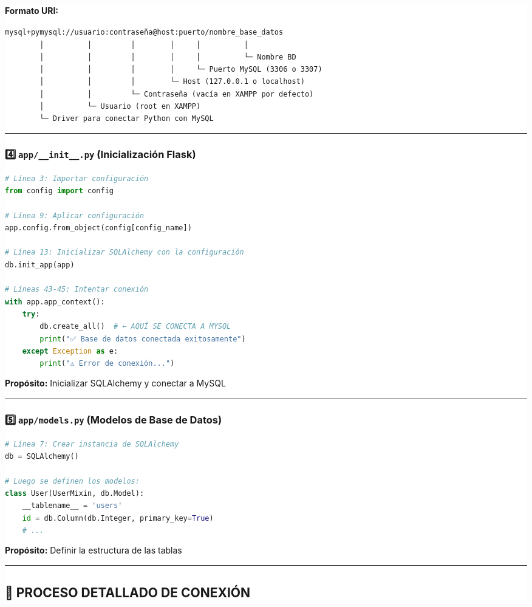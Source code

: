 **Formato URI:**
```
mysql+pymysql://usuario:contraseña@host:puerto/nombre_base_datos
        │          │         │        │     │          │
        │          │         │        │     │          └─ Nombre BD
        │          │         │        │     └─ Puerto MySQL (3306 o 3307)
        │          │         │        └─ Host (127.0.0.1 o localhost)
        │          │         └─ Contraseña (vacía en XAMPP por defecto)
        │          └─ Usuario (root en XAMPP)
        └─ Driver para conectar Python con MySQL
```

---

### 4️⃣ **`app/__init__.py`** (Inicialización Flask)
```python
# Línea 3: Importar configuración
from config import config

# Línea 9: Aplicar configuración
app.config.from_object(config[config_name])

# Línea 13: Inicializar SQLAlchemy con la configuración
db.init_app(app)

# Líneas 43-45: Intentar conexión
with app.app_context():
    try:
        db.create_all()  # ← AQUÍ SE CONECTA A MYSQL
        print("✅ Base de datos conectada exitosamente")
    except Exception as e:
        print("⚠️ Error de conexión...")
```
**Propósito:** Inicializar SQLAlchemy y conectar a MySQL

---

### 5️⃣ **`app/models.py`** (Modelos de Base de Datos)
```python
# Línea 7: Crear instancia de SQLAlchemy
db = SQLAlchemy()

# Luego se definen los modelos:
class User(UserMixin, db.Model):
    __tablename__ = 'users'
    id = db.Column(db.Integer, primary_key=True)
    # ...
```
**Propósito:** Definir la estructura de las tablas

---

## 🔄 PROCESO DETALLADO DE CONEXIÓN
